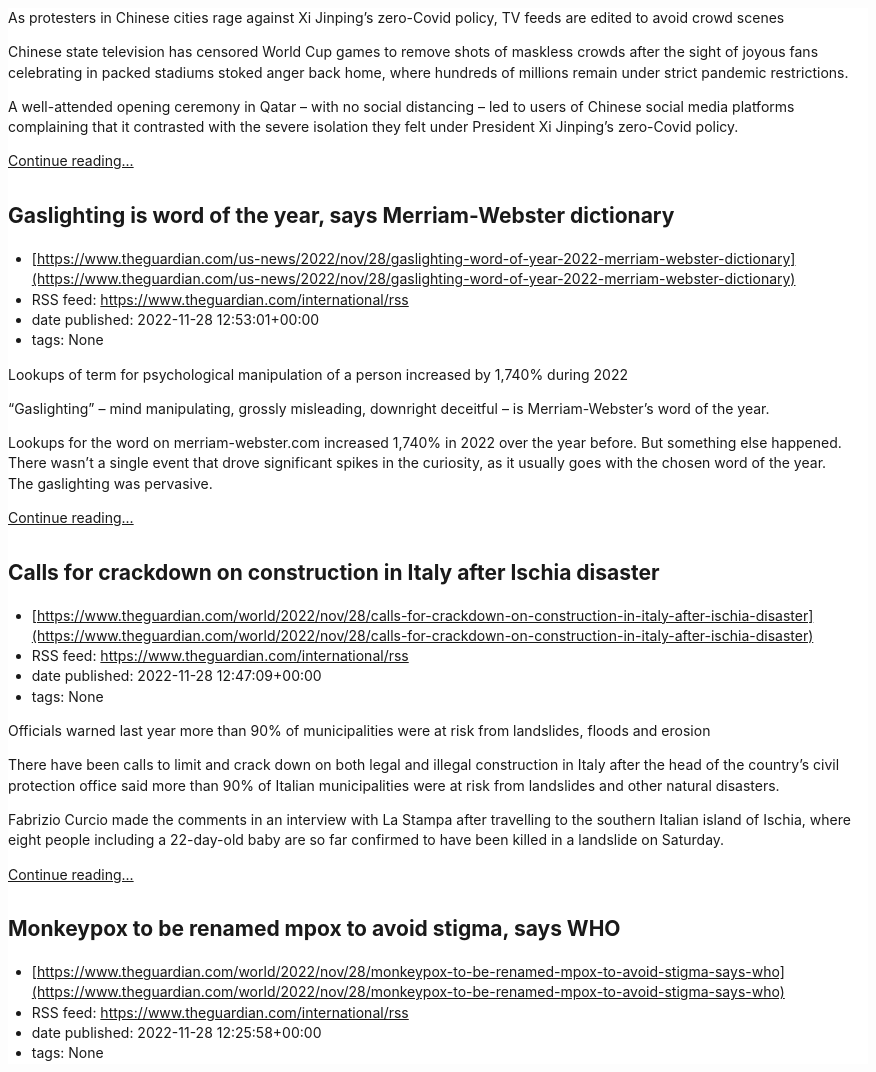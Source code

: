<p>As protesters in Chinese cities rage against Xi Jinping’s zero-Covid policy, TV feeds are edited to avoid crowd scenes</p><p>Chinese state television has censored World Cup games to remove shots of maskless crowds after the sight of joyous fans celebrating in packed stadiums stoked anger back home, where hundreds of millions remain under strict pandemic restrictions.</p><p>A well-attended opening ceremony in Qatar – with no social distancing – led to users of Chinese social media platforms complaining that it contrasted with the severe isolation they felt under President Xi Jinping’s zero-Covid policy.</p> <a href="https://www.theguardian.com/world/2022/nov/28/china-censors-maskless-crowd-footage-in-world-cup-broadcasts">Continue reading...</a>

## Gaslighting is word of the year, says Merriam-Webster dictionary
 - [https://www.theguardian.com/us-news/2022/nov/28/gaslighting-word-of-year-2022-merriam-webster-dictionary](https://www.theguardian.com/us-news/2022/nov/28/gaslighting-word-of-year-2022-merriam-webster-dictionary)
 - RSS feed: https://www.theguardian.com/international/rss
 - date published: 2022-11-28 12:53:01+00:00
 - tags: None

<p>Lookups of term for psychological manipulation of a person increased by 1,740% during 2022</p><p>“Gaslighting” – mind manipulating, grossly misleading, downright deceitful – is Merriam-Webster’s word of the year.</p><p>Lookups for the word on merriam-webster.com increased 1,740% in 2022 over the year before. But something else happened. There wasn’t a single event that drove significant spikes in the curiosity, as it usually goes with the chosen word of the year. <br />The gaslighting was pervasive.</p> <a href="https://www.theguardian.com/us-news/2022/nov/28/gaslighting-word-of-year-2022-merriam-webster-dictionary">Continue reading...</a>

## Calls for crackdown on construction in Italy after Ischia disaster
 - [https://www.theguardian.com/world/2022/nov/28/calls-for-crackdown-on-construction-in-italy-after-ischia-disaster](https://www.theguardian.com/world/2022/nov/28/calls-for-crackdown-on-construction-in-italy-after-ischia-disaster)
 - RSS feed: https://www.theguardian.com/international/rss
 - date published: 2022-11-28 12:47:09+00:00
 - tags: None

<p>Officials warned last year more than 90% of municipalities were at risk from landslides, floods and erosion</p><p>There have been calls to limit and crack down on both legal and illegal construction in Italy after the head of the country’s civil protection office said more than 90% of Italian municipalities were at risk from landslides and other natural disasters.</p><p>Fabrizio Curcio made the comments in an interview with La Stampa after travelling to the southern Italian island of Ischia, where eight people including a 22-day-old baby are so far confirmed to have been killed in a landslide on Saturday.</p> <a href="https://www.theguardian.com/world/2022/nov/28/calls-for-crackdown-on-construction-in-italy-after-ischia-disaster">Continue reading...</a>

## Monkeypox to be renamed mpox to avoid stigma, says WHO
 - [https://www.theguardian.com/world/2022/nov/28/monkeypox-to-be-renamed-mpox-to-avoid-stigma-says-who](https://www.theguardian.com/world/2022/nov/28/monkeypox-to-be-renamed-mpox-to-avoid-stigma-says-who)
 - RSS feed: https://www.theguardian.com/international/rss
 - date published: 2022-11-28 12:25:58+00:00
 - tags: None

